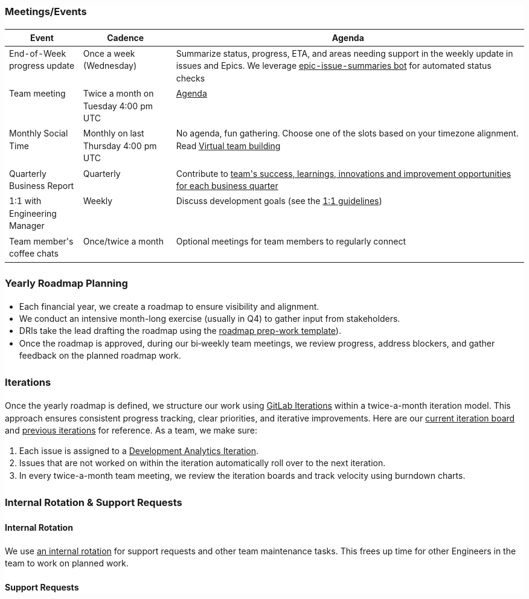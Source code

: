 ### Meetings/Events

| Event                        | Cadence                                     | Agenda                                                                                                                                                          |
|------------------------------|---------------------------------------------|-----------------------------------------------------------------------------------------------------------------------------------------------------------------|
| End-of-Week progress update  | Once a week (Wednesday)                     | Summarize status, progress, ETA, and areas needing support in the weekly update in issues and Epics. We leverage [epic-issue-summaries bot](https://gitlab.com/gitlab-com/gl-infra/epic-issue-summaries) for automated status checks |
| Team meeting                 | Twice a month on Tuesday 4:00 pm UTC        | [Agenda](https://docs.google.com/document/d/1gtghZCYeg42cMbQ8mWnjBcsu4maMO4OFA0xcQ8MfRHE/edit?usp=sharing)                                                      |
| Monthly Social Time          | Monthly on last Thursday 4:00 pm UTC        | No agenda, fun gathering. Choose one of the slots based on your timezone alignment. Read [Virtual team building](/handbook/finance/expenses/#team-building)     |
| Quarterly Business Report    | Quarterly                                   | Contribute to [team's success, learnings, innovations and improvement opportunities for each business quarter](https://gitlab.com/groups/gitlab-org/quality/quality-engineering/-/epics/61) |
| 1:1 with Engineering Manager | Weekly                                      | Discuss development goals (see the [1:1 guidelines](/handbook/leadership/1-1/))                                                                                |
| Team member's coffee chats   | Once/twice a month                          | Optional meetings for team members to regularly connect                                                                                                        |

### Yearly Roadmap Planning

- Each financial year, we create a roadmap to ensure visibility and alignment.
- We conduct an intensive month-long exercise (usually in Q4) to gather input from stakeholders.
- DRIs take the lead drafting the roadmap using the [roadmap prep-work template](https://gitlab.com/gitlab-org/quality/analytics/work-log/-/blob/main/templates/roadmap-pre-work-template.md?ref_type=heads)).
- Once the roadmap is approved, during our bi‑weekly team meetings, we review progress, address blockers, and gather feedback on the planned roadmap work.

### Iterations

Once the yearly roadmap is defined, we structure our work using [GitLab Iterations](https://docs.gitlab.com/ee/user/group/iterations/) within a twice-a-month iteration model. This approach ensures consistent progress tracking, clear priorities, and iterative improvements. Here are our [current iteration board](https://gitlab.com/groups/gitlab-org/-/boards/9114071?label_name%5B%5D=group::development%20analytics&iteration_id=Current) and [previous iterations](https://gitlab.com/groups/gitlab-org/-/boards/9114585?label_name%5B%5D=group::development%20analytics) for reference. As a team, we make sure:

1. Each issue is assigned to a [Development Analytics Iteration](https://gitlab.com/groups/gitlab-org/-/cadences/).
2. Issues that are not worked on within the iteration automatically roll over to the next iteration.
3. In every twice-a-month team meeting, we review the iteration boards and track velocity using burndown charts.

### Internal Rotation & Support Requests

#### Internal Rotation

We use [an internal rotation](https://gitlab.com/gitlab-org/quality/analytics/internal-rotation#process) for support requests and other team maintenance tasks. This frees up time for other Engineers in the team to work on planned work.

#### Support Requests
